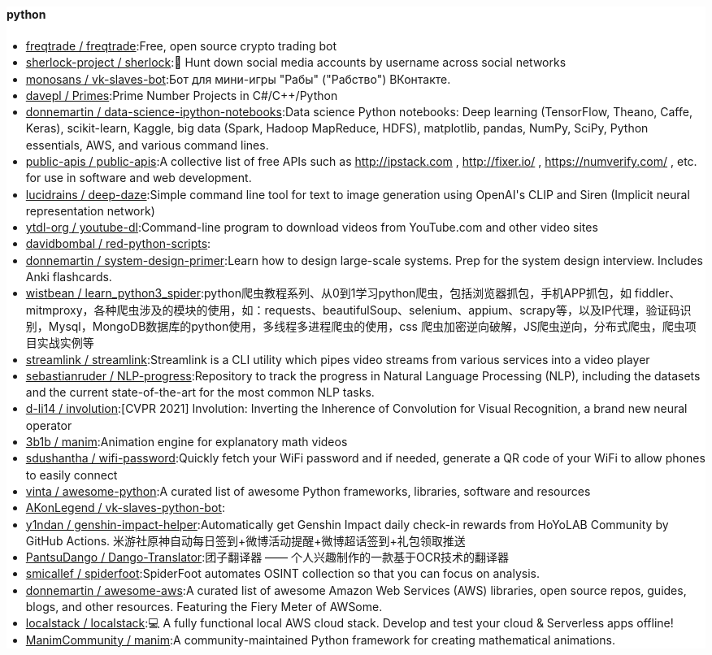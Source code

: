 #### python
* [freqtrade / freqtrade](https://github.com/freqtrade/freqtrade):Free, open source crypto trading bot
* [sherlock-project / sherlock](https://github.com/sherlock-project/sherlock):🔎 Hunt down social media accounts by username across social networks
* [monosans / vk-slaves-bot](https://github.com/monosans/vk-slaves-bot):Бот для мини-игры "Рабы" ("Рабство") ВКонтакте.
* [davepl / Primes](https://github.com/davepl/Primes):Prime Number Projects in C#/C++/Python
* [donnemartin / data-science-ipython-notebooks](https://github.com/donnemartin/data-science-ipython-notebooks):Data science Python notebooks: Deep learning (TensorFlow, Theano, Caffe, Keras), scikit-learn, Kaggle, big data (Spark, Hadoop MapReduce, HDFS), matplotlib, pandas, NumPy, SciPy, Python essentials, AWS, and various command lines.
* [public-apis / public-apis](https://github.com/public-apis/public-apis):A collective list of free APIs such as http://ipstack.com , http://fixer.io/ , https://numverify.com/ , etc. for use in software and web development.
* [lucidrains / deep-daze](https://github.com/lucidrains/deep-daze):Simple command line tool for text to image generation using OpenAI's CLIP and Siren (Implicit neural representation network)
* [ytdl-org / youtube-dl](https://github.com/ytdl-org/youtube-dl):Command-line program to download videos from YouTube.com and other video sites
* [davidbombal / red-python-scripts](https://github.com/davidbombal/red-python-scripts):
* [donnemartin / system-design-primer](https://github.com/donnemartin/system-design-primer):Learn how to design large-scale systems. Prep for the system design interview. Includes Anki flashcards.
* [wistbean / learn_python3_spider](https://github.com/wistbean/learn_python3_spider):python爬虫教程系列、从0到1学习python爬虫，包括浏览器抓包，手机APP抓包，如 fiddler、mitmproxy，各种爬虫涉及的模块的使用，如：requests、beautifulSoup、selenium、appium、scrapy等，以及IP代理，验证码识别，Mysql，MongoDB数据库的python使用，多线程多进程爬虫的使用，css 爬虫加密逆向破解，JS爬虫逆向，分布式爬虫，爬虫项目实战实例等
* [streamlink / streamlink](https://github.com/streamlink/streamlink):Streamlink is a CLI utility which pipes video streams from various services into a video player
* [sebastianruder / NLP-progress](https://github.com/sebastianruder/NLP-progress):Repository to track the progress in Natural Language Processing (NLP), including the datasets and the current state-of-the-art for the most common NLP tasks.
* [d-li14 / involution](https://github.com/d-li14/involution):[CVPR 2021] Involution: Inverting the Inherence of Convolution for Visual Recognition, a brand new neural operator
* [3b1b / manim](https://github.com/3b1b/manim):Animation engine for explanatory math videos
* [sdushantha / wifi-password](https://github.com/sdushantha/wifi-password):Quickly fetch your WiFi password and if needed, generate a QR code of your WiFi to allow phones to easily connect
* [vinta / awesome-python](https://github.com/vinta/awesome-python):A curated list of awesome Python frameworks, libraries, software and resources
* [AKonLegend / vk-slaves-python-bot](https://github.com/AKonLegend/vk-slaves-python-bot):
* [y1ndan / genshin-impact-helper](https://github.com/y1ndan/genshin-impact-helper):Automatically get Genshin Impact daily check-in rewards from HoYoLAB Community by GitHub Actions. 米游社原神自动每日签到+微博活动提醒+微博超话签到+礼包领取推送
* [PantsuDango / Dango-Translator](https://github.com/PantsuDango/Dango-Translator):团子翻译器 —— 个人兴趣制作的一款基于OCR技术的翻译器
* [smicallef / spiderfoot](https://github.com/smicallef/spiderfoot):SpiderFoot automates OSINT collection so that you can focus on analysis.
* [donnemartin / awesome-aws](https://github.com/donnemartin/awesome-aws):A curated list of awesome Amazon Web Services (AWS) libraries, open source repos, guides, blogs, and other resources. Featuring the Fiery Meter of AWSome.
* [localstack / localstack](https://github.com/localstack/localstack):💻 A fully functional local AWS cloud stack. Develop and test your cloud & Serverless apps offline!
* [ManimCommunity / manim](https://github.com/ManimCommunity/manim):A community-maintained Python framework for creating mathematical animations.
